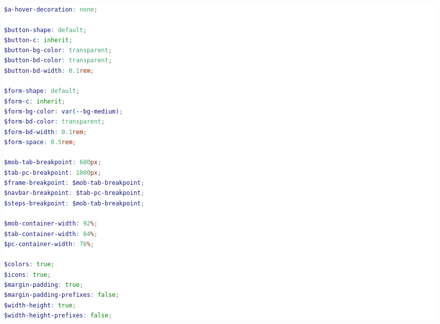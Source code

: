 ```scss
$a-hover-decoration: none;

$button-shape: default;
$button-c: inherit;
$button-bg-color: transparent;
$button-bd-color: transparent;
$button-bd-width: 0.1rem;

$form-shape: default;
$form-c: inherit;
$form-bg-color: var(--bg-medium);
$form-bd-color: transparent;
$form-bd-width: 0.1rem;
$form-space: 0.5rem;

$mob-tab-breakpoint: 600px;
$tab-pc-breakpoint: 1000px;
$frame-breakpoint: $mob-tab-breakpoint;
$navbar-breakpoint: $tab-pc-breakpoint;
$steps-breakpoint: $mob-tab-breakpoint;

$mob-container-width: 92%;
$tab-container-width: 84%;
$pc-container-width: 76%;

$colors: true;
$icons: true;
$margin-padding: true;
$margin-padding-prefixes: false;
$width-height: true;
$width-height-prefixes: false;
```
